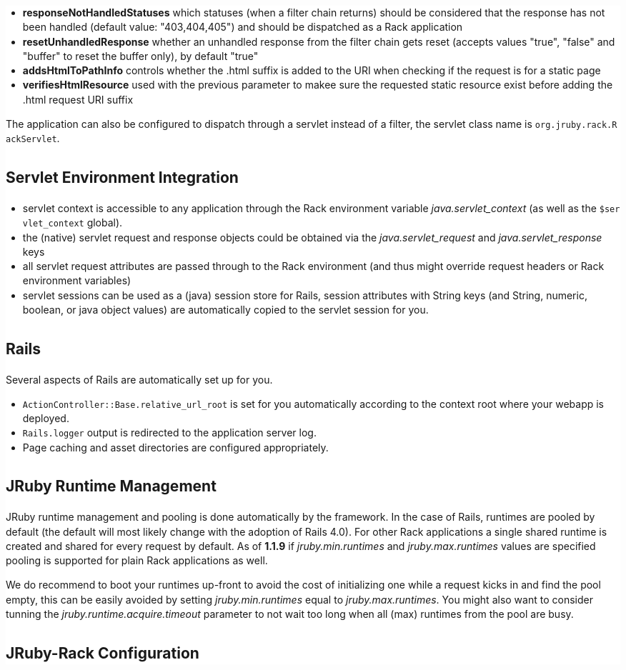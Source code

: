 - **responseNotHandledStatuses** which statuses (when a filter chain returns) 
  should be considered that the response has not been handled (default value: 
  "403,404,405") and should be dispatched as a Rack application
- **resetUnhandledResponse** whether an unhandled response from the filter chain
  gets reset (accepts  values "true", "false" and "buffer" to reset the buffer 
  only), by default "true"
- **addsHtmlToPathInfo** controls whether the .html suffix is added to the URI 
  when checking if the request is for a static page
- **verifiesHtmlResource** used with the previous parameter to makee sure the
  requested static resource exist before adding the .html request URI suffix

The application can also be configured to dispatch through a servlet instead of 
a filter, the servlet class name is `org.jruby.rack.RackServlet`.

## Servlet Environment Integration

- servlet context is accessible to any application through the Rack environment 
  variable *java.servlet_context* (as well as the `$servlet_context` global).
- the (native) servlet request and response objects could be obtained via the
  *java.servlet_request* and *java.servlet_response* keys
- all servlet request attributes are passed through to the Rack environment (and
  thus might override request headers or Rack environment variables)
- servlet sessions can be used as a (java) session store for Rails, session 
  attributes with String keys (and String, numeric, boolean, or java 
  object values) are automatically copied to the servlet session for you.

## Rails

Several aspects of Rails are automatically set up for you.

- `ActionController::Base.relative_url_root` is set for you automatically 
  according to the context root where your webapp is deployed.
- `Rails.logger` output is redirected to the application server log.
- Page caching and asset directories are configured appropriately.

## JRuby Runtime Management

JRuby runtime management and pooling is done automatically by the framework. 
In the case of Rails, runtimes are pooled by default (the default will most 
likely change with the adoption of Rails 4.0). For other Rack applications a 
single shared runtime is created and shared for every request by default. 
As of **1.1.9** if *jruby.min.runtimes* and *jruby.max.runtimes* values are 
specified pooling is supported for plain Rack applications as well.

We do recommend to boot your runtimes up-front to avoid the cost of initializing
one while a request kicks in and find the pool empty, this can be easily avoided
by setting *jruby.min.runtimes* equal to *jruby.max.runtimes*. You might also 
want to consider tunning the *jruby.runtime.acquire.timeout* parameter to not 
wait too long when all (max) runtimes from the pool are busy.

## JRuby-Rack Configuration
